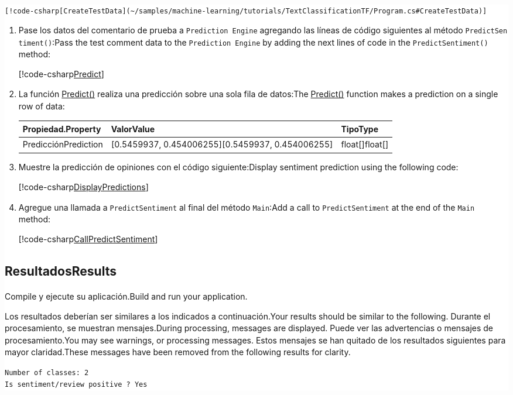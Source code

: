     [!code-csharp[CreateTestData](~/samples/machine-learning/tutorials/TextClassificationTF/Program.cs#CreateTestData)]

1. <span data-ttu-id="b38b8-244">Pase los datos del comentario de prueba a `Prediction Engine` agregando las líneas de código siguientes al método `PredictSentiment()`:</span><span class="sxs-lookup"><span data-stu-id="b38b8-244">Pass the test comment data to the `Prediction Engine` by adding the next lines of code in the `PredictSentiment()` method:</span></span>

    [!code-csharp[Predict](~/samples/machine-learning/tutorials/TextClassificationTF/Program.cs#Predict)]

1. <span data-ttu-id="b38b8-245">La función [Predict()](xref:Microsoft.ML.PredictionEngine%602.Predict%2A) realiza una predicción sobre una sola fila de datos:</span><span class="sxs-lookup"><span data-stu-id="b38b8-245">The [Predict()](xref:Microsoft.ML.PredictionEngine%602.Predict%2A) function makes a prediction on a single row of data:</span></span>

    |<span data-ttu-id="b38b8-246">Propiedad.</span><span class="sxs-lookup"><span data-stu-id="b38b8-246">Property</span></span>| <span data-ttu-id="b38b8-247">Valor</span><span class="sxs-lookup"><span data-stu-id="b38b8-247">Value</span></span>|<span data-ttu-id="b38b8-248">Tipo</span><span class="sxs-lookup"><span data-stu-id="b38b8-248">Type</span></span>|
    |-------------|-----------------------|------|
    |<span data-ttu-id="b38b8-249">Predicción</span><span class="sxs-lookup"><span data-stu-id="b38b8-249">Prediction</span></span>|<span data-ttu-id="b38b8-250">[0.5459937, 0.454006255]</span><span class="sxs-lookup"><span data-stu-id="b38b8-250">[0.5459937, 0.454006255]</span></span>|<span data-ttu-id="b38b8-251">float[]</span><span class="sxs-lookup"><span data-stu-id="b38b8-251">float[]</span></span>|

1. <span data-ttu-id="b38b8-252">Muestre la predicción de opiniones con el código siguiente:</span><span class="sxs-lookup"><span data-stu-id="b38b8-252">Display sentiment prediction using the following code:</span></span>

    [!code-csharp[DisplayPredictions](~/samples/machine-learning/tutorials/TextClassificationTF/Program.cs#DisplayPredictions)]

1. <span data-ttu-id="b38b8-253">Agregue una llamada a `PredictSentiment` al final del método `Main`:</span><span class="sxs-lookup"><span data-stu-id="b38b8-253">Add a call to `PredictSentiment` at the end of the `Main` method:</span></span>

    [!code-csharp[CallPredictSentiment](~/samples/machine-learning/tutorials/TextClassificationTF/Program.cs#CallPredictSentiment)]

## <a name="results"></a><span data-ttu-id="b38b8-254">Resultados</span><span class="sxs-lookup"><span data-stu-id="b38b8-254">Results</span></span>

<span data-ttu-id="b38b8-255">Compile y ejecute su aplicación.</span><span class="sxs-lookup"><span data-stu-id="b38b8-255">Build and run your application.</span></span>

<span data-ttu-id="b38b8-256">Los resultados deberían ser similares a los indicados a continuación.</span><span class="sxs-lookup"><span data-stu-id="b38b8-256">Your results should be similar to the following.</span></span> <span data-ttu-id="b38b8-257">Durante el procesamiento, se muestran mensajes.</span><span class="sxs-lookup"><span data-stu-id="b38b8-257">During processing, messages are displayed.</span></span> <span data-ttu-id="b38b8-258">Puede ver las advertencias o mensajes de procesamiento.</span><span class="sxs-lookup"><span data-stu-id="b38b8-258">You may see warnings, or processing messages.</span></span> <span data-ttu-id="b38b8-259">Estos mensajes se han quitado de los resultados siguientes para mayor claridad.</span><span class="sxs-lookup"><span data-stu-id="b38b8-259">These messages have been removed from the following results for clarity.</span></span>

```console
Number of classes: 2
Is sentiment/review positive ? Yes
```

